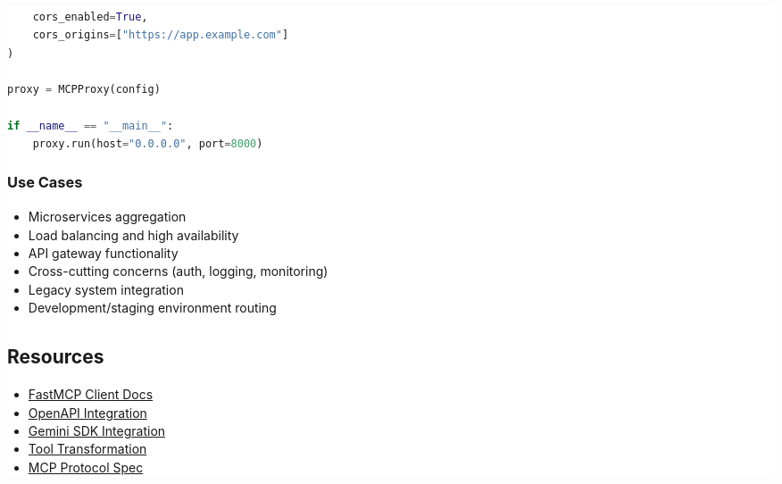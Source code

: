 ```python
    cors_enabled=True,
    cors_origins=["https://app.example.com"]
)

proxy = MCPProxy(config)

if __name__ == "__main__":
    proxy.run(host="0.0.0.0", port=8000)
```

### Use Cases
- Microservices aggregation
- Load balancing and high availability
- API gateway functionality
- Cross-cutting concerns (auth, logging, monitoring)
- Legacy system integration
- Development/staging environment routing

## Resources

- [FastMCP Client Docs](https://gofastmcp.com/clients)
- [OpenAPI Integration](https://gofastmcp.com/integrations/openapi)
- [Gemini SDK Integration](https://gofastmcp.com/integrations/gemini)
- [Tool Transformation](https://gofastmcp.com/patterns/tool-transformation)
- [MCP Protocol Spec](https://modelcontextprotocol.io)